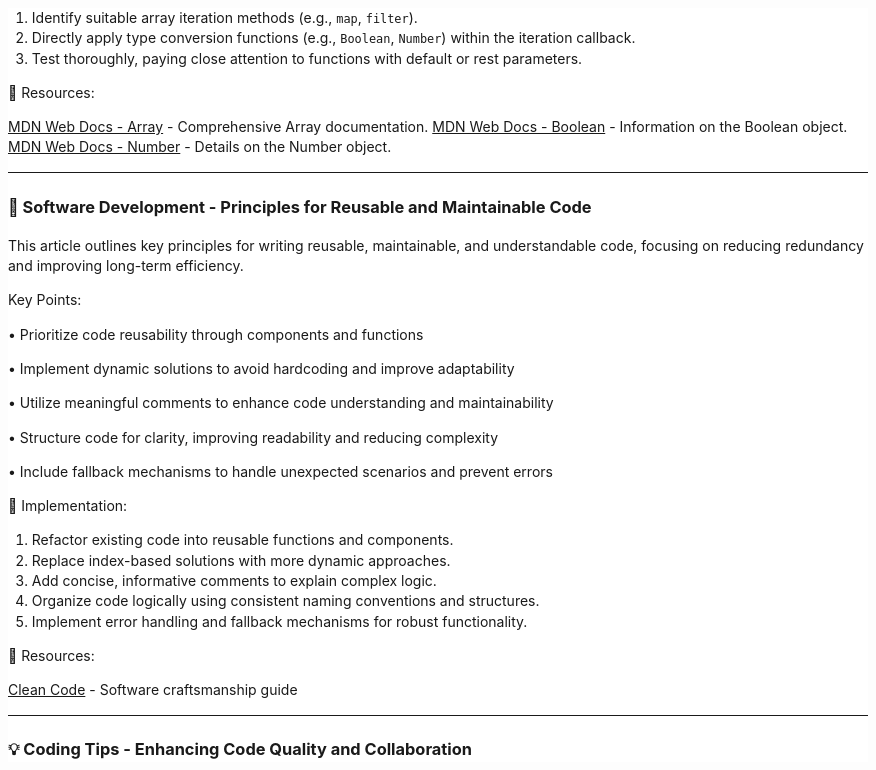 1. Identify suitable array iteration methods (e.g., `map`, `filter`).
2. Directly apply type conversion functions (e.g., `Boolean`, `Number`) within the iteration callback.
3. Test thoroughly, paying close attention to functions with default or rest parameters.


🔗 Resources:

[MDN Web Docs - Array](https://developer.mozilla.org/en-US/docs/Web/JavaScript/Reference/Global_Objects/Array) - Comprehensive Array documentation.
[MDN Web Docs - Boolean](https://developer.mozilla.org/en-US/docs/Web/JavaScript/Reference/Global_Objects/Boolean) -  Information on the Boolean object.
[MDN Web Docs - Number](https://developer.mozilla.org/en-US/docs/Web/JavaScript/Reference/Global_Objects/Number) - Details on the Number object.

---

### 🤖 Software Development - Principles for Reusable and Maintainable Code

This article outlines key principles for writing reusable, maintainable, and understandable code, focusing on reducing redundancy and improving long-term efficiency.


Key Points:

• Prioritize code reusability through components and functions


• Implement dynamic solutions to avoid hardcoding and improve adaptability


• Utilize meaningful comments to enhance code understanding and maintainability


• Structure code for clarity, improving readability and reducing complexity


• Include fallback mechanisms to handle unexpected scenarios and prevent errors



🚀 Implementation:

1.  Refactor existing code into reusable functions and components.
2.  Replace index-based solutions with more dynamic approaches.
3.  Add concise, informative comments to explain complex logic.
4.  Organize code logically using consistent naming conventions and structures.
5.  Implement error handling and fallback mechanisms for robust functionality.


🔗 Resources:

[Clean Code](https://www.amazon.com/Clean-Code-Handbook-Software-Craftsmanship/dp/0132350882) -  Software craftsmanship guide

---

### 💡 Coding Tips - Enhancing Code Quality and Collaboration
